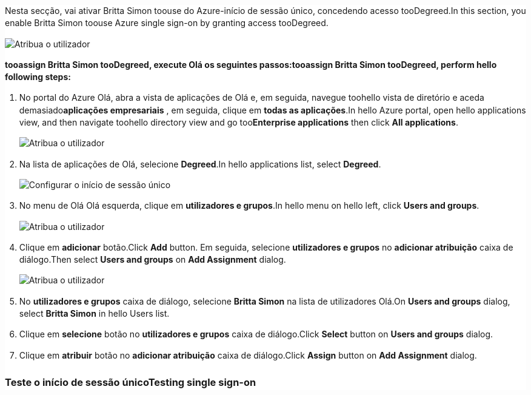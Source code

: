 <span data-ttu-id="dfcd8-200">Nesta secção, vai ativar Britta Simon toouse do Azure-início de sessão único, concedendo acesso tooDegreed.</span><span class="sxs-lookup"><span data-stu-id="dfcd8-200">In this section, you enable Britta Simon toouse Azure single sign-on by granting access tooDegreed.</span></span>

![Atribua o utilizador][200] 

<span data-ttu-id="dfcd8-202">**tooassign Britta Simon tooDegreed, execute Olá os seguintes passos:**</span><span class="sxs-lookup"><span data-stu-id="dfcd8-202">**tooassign Britta Simon tooDegreed, perform hello following steps:**</span></span>

1. <span data-ttu-id="dfcd8-203">No portal do Azure Olá, abra a vista de aplicações de Olá e, em seguida, navegue toohello vista de diretório e aceda demasiado**aplicações empresariais** , em seguida, clique em **todas as aplicações**.</span><span class="sxs-lookup"><span data-stu-id="dfcd8-203">In hello Azure portal, open hello applications view, and then navigate toohello directory view and go too**Enterprise applications** then click **All applications**.</span></span>

    ![Atribua o utilizador][201] 

2. <span data-ttu-id="dfcd8-205">Na lista de aplicações de Olá, selecione **Degreed**.</span><span class="sxs-lookup"><span data-stu-id="dfcd8-205">In hello applications list, select **Degreed**.</span></span>

    ![Configurar o início de sessão único](./media/active-directory-saas-degreed-tutorial/tutorial_degreed_app.png) 

3. <span data-ttu-id="dfcd8-207">No menu de Olá Olá esquerda, clique em **utilizadores e grupos**.</span><span class="sxs-lookup"><span data-stu-id="dfcd8-207">In hello menu on hello left, click **Users and groups**.</span></span>

    ![Atribua o utilizador][202] 

4. <span data-ttu-id="dfcd8-209">Clique em **adicionar** botão.</span><span class="sxs-lookup"><span data-stu-id="dfcd8-209">Click **Add** button.</span></span> <span data-ttu-id="dfcd8-210">Em seguida, selecione **utilizadores e grupos** no **adicionar atribuição** caixa de diálogo.</span><span class="sxs-lookup"><span data-stu-id="dfcd8-210">Then select **Users and groups** on **Add Assignment** dialog.</span></span>

    ![Atribua o utilizador][203]

5. <span data-ttu-id="dfcd8-212">No **utilizadores e grupos** caixa de diálogo, selecione **Britta Simon** na lista de utilizadores Olá.</span><span class="sxs-lookup"><span data-stu-id="dfcd8-212">On **Users and groups** dialog, select **Britta Simon** in hello Users list.</span></span>

6. <span data-ttu-id="dfcd8-213">Clique em **selecione** botão no **utilizadores e grupos** caixa de diálogo.</span><span class="sxs-lookup"><span data-stu-id="dfcd8-213">Click **Select** button on **Users and groups** dialog.</span></span>

7. <span data-ttu-id="dfcd8-214">Clique em **atribuir** botão no **adicionar atribuição** caixa de diálogo.</span><span class="sxs-lookup"><span data-stu-id="dfcd8-214">Click **Assign** button on **Add Assignment** dialog.</span></span>
    
### <a name="testing-single-sign-on"></a><span data-ttu-id="dfcd8-215">Teste o início de sessão único</span><span class="sxs-lookup"><span data-stu-id="dfcd8-215">Testing single sign-on</span></span>


[1]: ./media/active-directory-saas-degreed-tutorial/tutorial_general_01.png
[2]: ./media/active-directory-saas-degreed-tutorial/tutorial_general_02.png
[3]: ./media/active-directory-saas-degreed-tutorial/tutorial_general_03.png
[4]: ./media/active-directory-saas-degreed-tutorial/tutorial_general_04.png
[100]: ./media/active-directory-saas-degreed-tutorial/tutorial_general_100.png
[200]: ./media/active-directory-saas-degreed-tutorial/tutorial_general_200.png
[201]: ./media/active-directory-saas-degreed-tutorial/tutorial_general_201.png
[202]: ./media/active-directory-saas-degreed-tutorial/tutorial_general_202.png
[203]: ./media/active-directory-saas-degreed-tutorial/tutorial_general_203.png